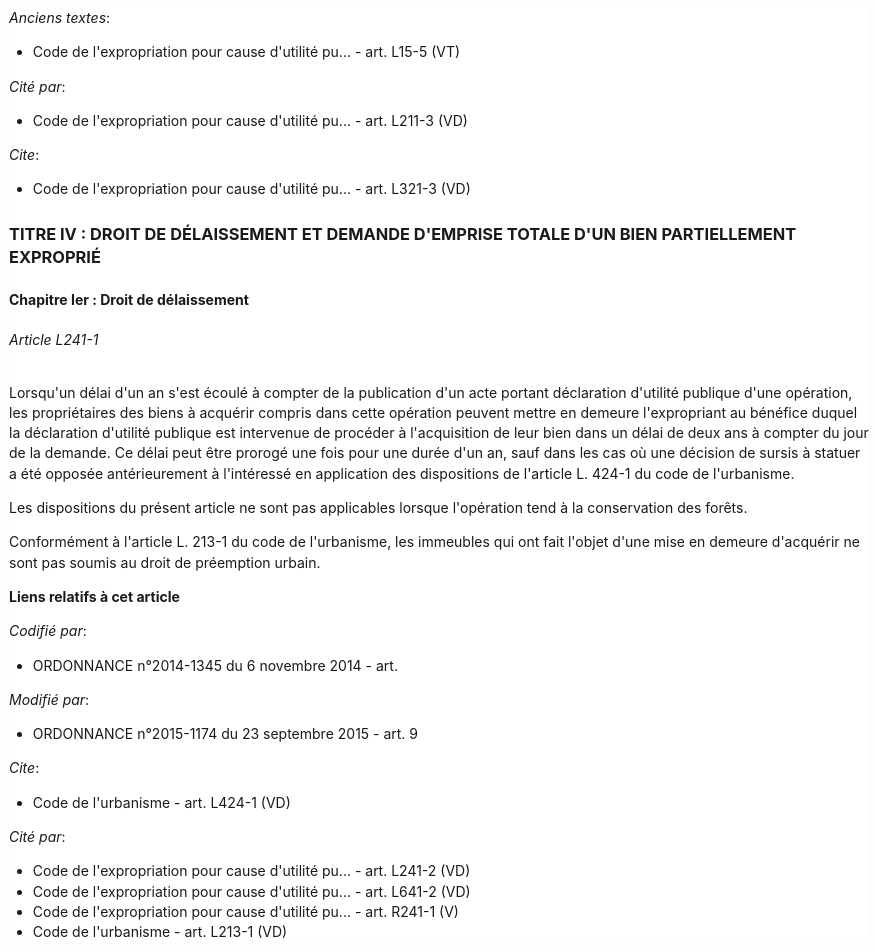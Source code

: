 _Anciens textes_:

  - Code de l'expropriation pour cause d'utilité pu... - art. L15-5 (VT)

_Cité par_:

  - Code de l'expropriation pour cause d'utilité pu... - art. L211-3 (VD)

_Cite_:

  - Code de l'expropriation pour cause d'utilité pu... - art. L321-3 (VD)


### TITRE IV : DROIT DE DÉLAISSEMENT ET DEMANDE D'EMPRISE TOTALE D'UN BIEN PARTIELLEMENT EXPROPRIÉ<a id=31></a>

#### Chapitre Ier : Droit de délaissement<a id=32></a>

###### Article L241-1

Lorsqu'un délai d'un an s'est écoulé à compter de la publication d'un acte portant déclaration d'utilité publique d'une
opération, les propriétaires des biens à acquérir compris dans cette opération peuvent mettre en demeure l'expropriant au
bénéfice duquel la déclaration d'utilité publique est intervenue de procéder à l'acquisition de leur bien dans un délai de
deux ans à compter du jour de la demande. Ce délai peut être prorogé une fois pour une durée d'un an, sauf dans les cas où
une décision de sursis à statuer a été opposée antérieurement à l'intéressé en application des dispositions de l'article L.
424-1 du code de l'urbanisme. 

Les dispositions du présent article ne sont pas applicables lorsque l'opération tend à la conservation des forêts. 

Conformément à l'article L. 213-1 du code de l'urbanisme, les immeubles qui ont fait l'objet d'une mise en demeure d'acquérir
ne sont pas soumis au droit de préemption urbain.

**Liens relatifs à cet article**

_Codifié par_:

  - ORDONNANCE n°2014-1345 du 6 novembre 2014 - art.

_Modifié par_:

  - ORDONNANCE n°2015-1174 du 23 septembre 2015 - art. 9

_Cite_:

  - Code de l'urbanisme - art. L424-1 (VD)

_Cité par_:

  - Code de l'expropriation pour cause d'utilité pu... - art. L241-2 (VD)
  - Code de l'expropriation pour cause d'utilité pu... - art. L641-2 (VD)
  - Code de l'expropriation pour cause d'utilité pu... - art. R241-1 (V)
  - Code de l'urbanisme - art. L213-1 (VD)
